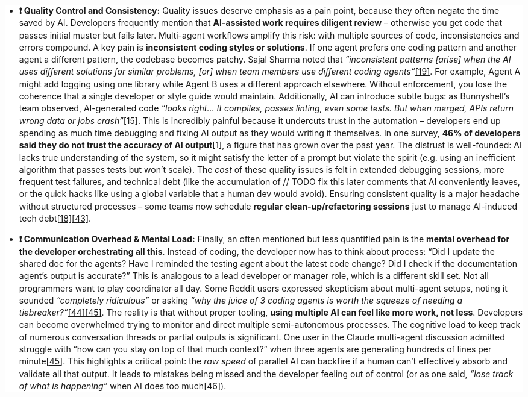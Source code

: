 - **❗ Quality Control and Consistency:** Quality issues deserve emphasis as a pain point, because they often negate the time saved by AI. Developers frequently mention that **AI-assisted work requires diligent review** – otherwise you get code that passes initial muster but fails later. Multi-agent workflows amplify this risk: with multiple sources of code, inconsistencies and errors compound. A key pain is **inconsistent coding styles or solutions**. If one agent prefers one coding pattern and another agent a different pattern, the codebase becomes patchy. Sajal Sharma noted that _“inconsistent patterns \[arise\] when the AI uses different solutions for similar problems, \[or\] when team members use different coding agents”_[\[19\]](https://sajalsharma.com/posts/effective-ai-coding/#:~:text=,added%20but%20never%20fully%20utilized). For example, Agent A might add logging using one library while Agent B uses a different approach elsewhere. Without enforcement, you lose the coherence that a single developer or style guide would maintain. Additionally, AI can introduce subtle bugs: as Bunnyshell’s team observed, AI-generated code _“looks right… It compiles, passes linting, even some tests. But when merged, APIs return wrong data or jobs crash”_[\[15\]](https://www.bunnyshell.com/blog/how-ai-code-assistants-break-ci-pipelines---and-ho/#:~:text=But%20here%E2%80%99s%20the%20catch%3A%20AI,But%20when%20merged). This is incredibly painful because it undercuts trust in the automation – developers end up spending as much time debugging and fixing AI output as they would writing it themselves. In one survey, **46% of developers said they do not trust the accuracy of AI output**[\[1\]](https://www.reddit.com/r/programming/comments/1mdyy9x/stack_overflow_survey_2025_84_of_devs_use_ai_but/#:~:text=Here%E2%80%99s%20one%20stat%20that%20stood,out), a figure that has grown over the past year. The distrust is well-founded: AI lacks true understanding of the system, so it might satisfy the letter of a prompt but violate the spirit (e.g. using an inefficient algorithm that passes tests but won’t scale). The _cost_ of these quality issues is felt in extended debugging sessions, more frequent test failures, and technical debt (like the accumulation of // TODO fix this later comments that AI conveniently leaves, or the quick hacks like using a global variable that a human dev would avoid). Ensuring consistent quality is a major headache without structured processes – some teams now schedule **regular clean-up/refactoring sessions** just to manage AI-induced tech debt[\[18\]](https://sajalsharma.com/posts/effective-ai-coding/#:~:text=AI%20can%20generate%20code%20faster,to%20monitor%20from%20my%20experience)[\[43\]](https://sajalsharma.com/posts/effective-ai-coding/#:~:text=,fully%20utilized).

- **❗ Communication Overhead & Mental Load:** Finally, an often mentioned but less quantified pain is the **mental overhead for the developer orchestrating all this**. Instead of coding, the developer now has to think about process: “Did I update the shared doc for the agents? Have I reminded the testing agent about the latest code change? Did I check if the documentation agent’s output is accurate?” This is analogous to a lead developer or manager role, which is a different skill set. Not all programmers want to play coordinator all day. Some Reddit users expressed skepticism about multi-agent setups, noting it sounded _“completely ridiculous”_ or asking _“why the juice of 3 coding agents is worth the squeeze of needing a tiebreaker?”_[\[44\]](https://www.reddit.com/r/ClaudeAI/comments/1l11fo2/how_i_built_a_multiagent_orchestration_system/#:~:text=This%20sounds%20completely%20ridiculous)[\[45\]](https://www.reddit.com/r/ClaudeAI/comments/1l11fo2/how_i_built_a_multiagent_orchestration_system/#:~:text=%E2%80%A2%20%203mo%20ago). The reality is that without proper tooling, **using multiple AI can feel like more work, not less**. Developers can become overwhelmed trying to monitor and direct multiple semi-autonomous processes. The cognitive load to keep track of numerous conversation threads or partial outputs is significant. One user in the Claude multi-agent discussion admitted struggle with “how can you stay on top of that much context?” when three agents are generating hundreds of lines per minute[\[45\]](https://www.reddit.com/r/ClaudeAI/comments/1l11fo2/how_i_built_a_multiagent_orchestration_system/#:~:text=%E2%80%A2%20%203mo%20ago). This highlights a critical point: the _raw speed_ of parallel AI can backfire if a human can’t effectively absorb and validate all that output. It leads to mistakes being missed and the developer feeling out of control (or as one said, _“lose track of what is happening”_ when AI does too much[\[46\]](https://brianlovin.com/hn/45052784#:~:text=Will%20AI%20Replace%20Human%20Thinking%3F,what%20it%20was%20doing)).
